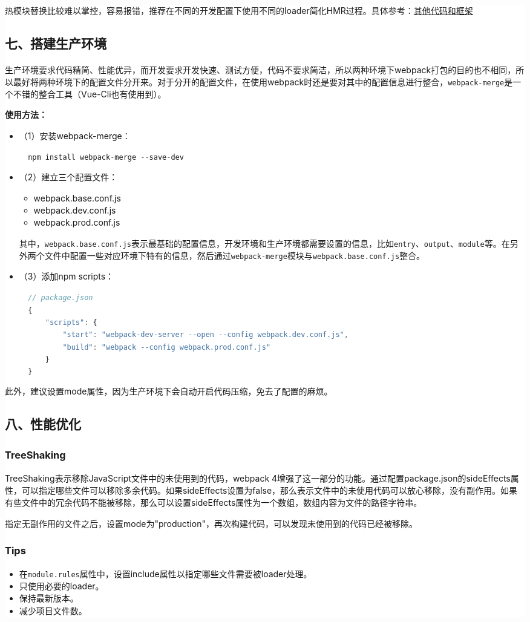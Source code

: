热模块替换比较难以掌控，容易报错，推荐在不同的开发配置下使用不同的loader简化HMR过程。具体参考：[其他代码和框架](https://webpack.docschina.org/guides/hot-module-replacement/#其他代码和框架)

## 七、搭建生产环境

生产环境要求代码精简、性能优异，而开发要求开发快速、测试方便，代码不要求简洁，所以两种环境下webpack打包的目的也不相同，所以最好将两种环境下的配置文件分开来。对于分开的配置文件，在使用webpack时还是要对其中的配置信息进行整合，`webpack-merge`是一个不错的整合工具（Vue-Cli也有使用到）。

**使用方法：**

- （1）安装webpack-merge：

  ```javascript
    npm install webpack-merge --save-dev
  ```
  
- （2）建立三个配置文件：

  - webpack.base.conf.js
  - webpack.dev.conf.js
  - webpack.prod.conf.js

  其中，`webpack.base.conf.js`表示最基础的配置信息，开发环境和生产环境都需要设置的信息，比如`entry`、`output`、`module`等。在另外两个文件中配置一些对应环境下特有的信息，然后通过`webpack-merge`模块与`webpack.base.conf.js`整合。

- （3）添加npm scripts：

  ```javascript
    // package.json
    {
        "scripts": {
            "start": "webpack-dev-server --open --config webpack.dev.conf.js",
            "build": "webpack --config webpack.prod.conf.js"
        }
    }
  ```

此外，建议设置mode属性，因为生产环境下会自动开启代码压缩，免去了配置的麻烦。

## 八、性能优化

### TreeShaking

TreeShaking表示移除JavaScript文件中的未使用到的代码，webpack 4增强了这一部分的功能。通过配置package.json的sideEffects属性，可以指定哪些文件可以移除多余代码。如果sideEffects设置为false，那么表示文件中的未使用代码可以放心移除，没有副作用。如果有些文件中的冗余代码不能被移除，那么可以设置sideEffects属性为一个数组，数组内容为文件的路径字符串。

指定无副作用的文件之后，设置mode为"production"，再次构建代码，可以发现未使用到的代码已经被移除。

### Tips

- 在`module.rules`属性中，设置include属性以指定哪些文件需要被loader处理。
- 只使用必要的loader。
- 保持最新版本。
- 减少项目文件数。
